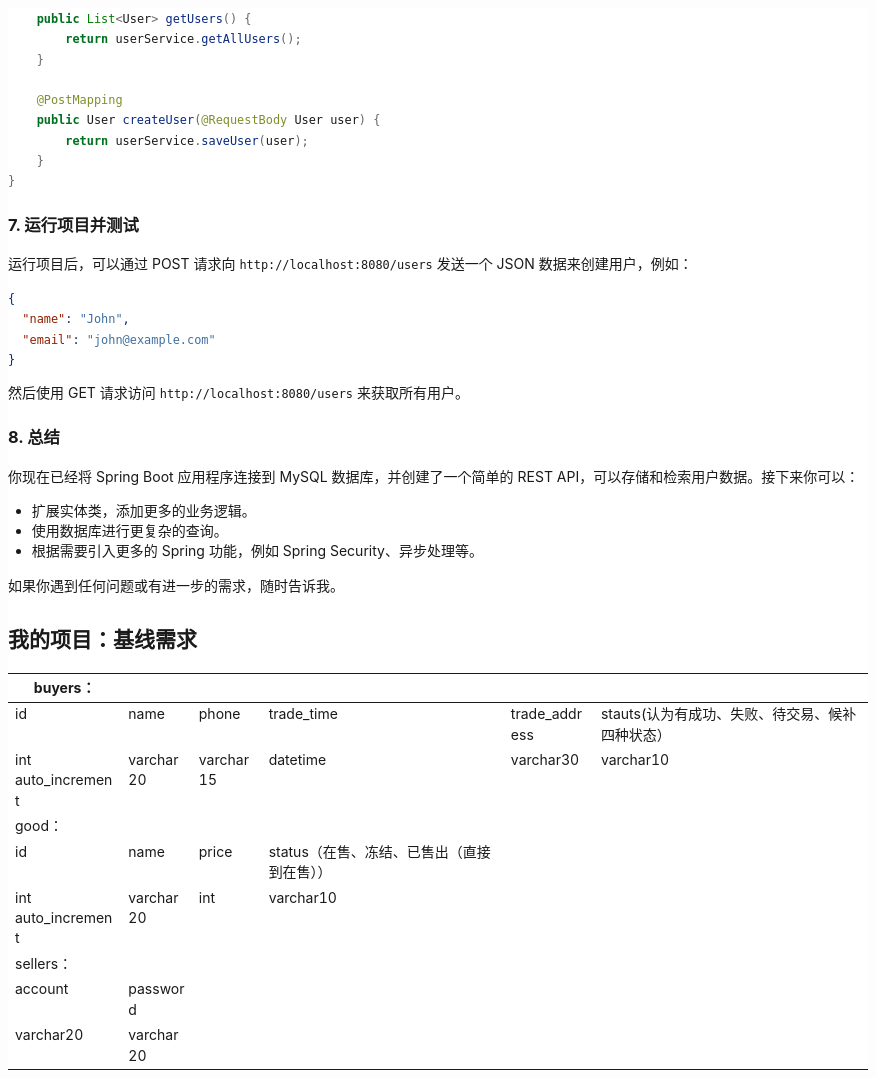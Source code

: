 ```java
    public List<User> getUsers() {
        return userService.getAllUsers();
    }

    @PostMapping
    public User createUser(@RequestBody User user) {
        return userService.saveUser(user);
    }
}
```

### 7. **运行项目并测试**

运行项目后，可以通过 POST 请求向 `http://localhost:8080/users` 发送一个 JSON 数据来创建用户，例如：

```json
{
  "name": "John",
  "email": "john@example.com"
}
```

然后使用 GET 请求访问 `http://localhost:8080/users` 来获取所有用户。

### 8. **总结**

你现在已经将 Spring Boot 应用程序连接到 MySQL 数据库，并创建了一个简单的 REST API，可以存储和检索用户数据。接下来你可以：

- 扩展实体类，添加更多的业务逻辑。
- 使用数据库进行更复杂的查询。
- 根据需要引入更多的 Spring 功能，例如 Spring Security、异步处理等。

如果你遇到任何问题或有进一步的需求，随时告诉我。



## 我的项目：基线需求

| buyers：           |           |           |                                            |               |                                                 |
| ------------------ | --------- | --------- | ------------------------------------------ | ------------- | ----------------------------------------------- |
| id                 | name      | phone     | trade_time                                 | trade_address | stauts(认为有成功、失败、待交易、候补四种状态） |
| int auto_increment | varchar20 | varchar15 | datetime                                   | varchar30     | varchar10                                       |
| good：             |           |           |                                            |               |                                                 |
| id                 | name      | price     | status（在售、冻结、已售出（直接到在售）） |               |                                                 |
| int auto_increment | varchar20 | int       | varchar10                                  |               |                                                 |
| sellers：          |           |           |                                            |               |                                                 |
| account            | password  |           |                                            |               |                                                 |
| varchar20          | varchar20 |           |                                            |               |                                                 |
